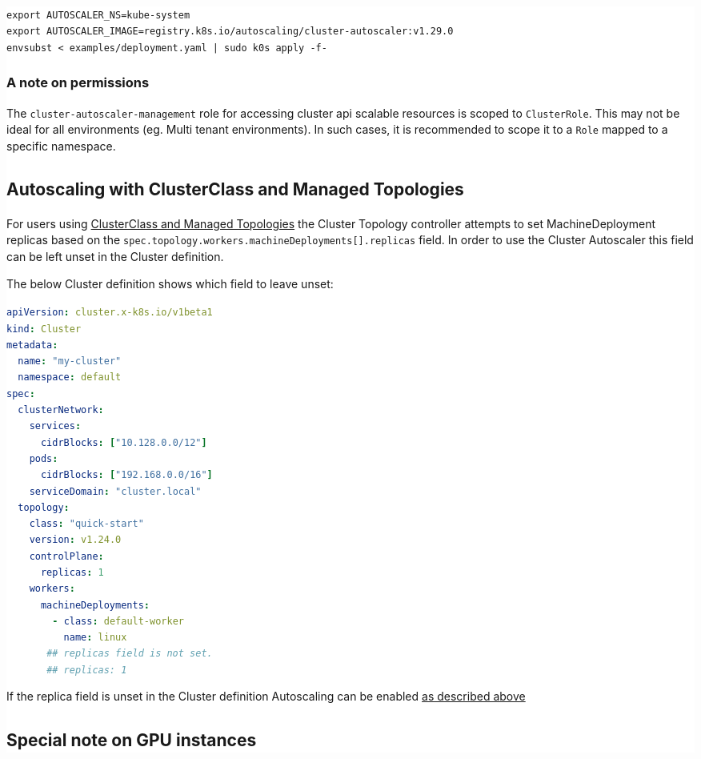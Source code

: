 ```
export AUTOSCALER_NS=kube-system
export AUTOSCALER_IMAGE=registry.k8s.io/autoscaling/cluster-autoscaler:v1.29.0
envsubst < examples/deployment.yaml | sudo k0s apply -f-
```

### A note on permissions
The `cluster-autoscaler-management` role for accessing cluster api scalable resources is scoped to `ClusterRole`.
This may not be ideal for all environments (eg. Multi tenant environments).
In such cases, it is recommended to scope it to a `Role` mapped to a specific namespace.


## Autoscaling with ClusterClass and Managed Topologies

For users using [ClusterClass and Managed Topologies](https://cluster-api.sigs.k8s.io/tasks/experimental-features/cluster-class/index.html) the Cluster Topology controller attempts to set MachineDeployment replicas based on the `spec.topology.workers.machineDeployments[].replicas` field. In order to use the Cluster Autoscaler this field can be left unset in the Cluster definition.

The below Cluster definition shows which field to leave unset:

```yaml
apiVersion: cluster.x-k8s.io/v1beta1
kind: Cluster
metadata:
  name: "my-cluster"
  namespace: default
spec:
  clusterNetwork:
    services:
      cidrBlocks: ["10.128.0.0/12"]
    pods:
      cidrBlocks: ["192.168.0.0/16"]
    serviceDomain: "cluster.local"
  topology:
    class: "quick-start"
    version: v1.24.0
    controlPlane:
      replicas: 1
    workers:
      machineDeployments:
        - class: default-worker
          name: linux
       ## replicas field is not set.
       ## replicas: 1
```

If the replica field is unset in the Cluster definition Autoscaling can be enabled [as described above](#enabling-autoscaling)

## Special note on GPU instances
